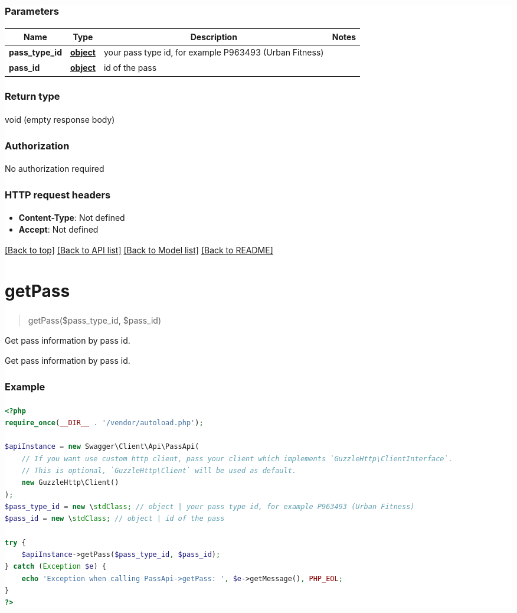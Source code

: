 ### Parameters

Name | Type | Description  | Notes
------------- | ------------- | ------------- | -------------
 **pass_type_id** | [**object**](../Model/.md)| your pass type id, for example P963493 (Urban Fitness) |
 **pass_id** | [**object**](../Model/.md)| id of the pass |

### Return type

void (empty response body)

### Authorization

No authorization required

### HTTP request headers

 - **Content-Type**: Not defined
 - **Accept**: Not defined

[[Back to top]](#) [[Back to API list]](../../README.md#documentation-for-api-endpoints) [[Back to Model list]](../../README.md#documentation-for-models) [[Back to README]](../../README.md)

# **getPass**
> getPass($pass_type_id, $pass_id)

Get pass information by pass id.

Get pass information by pass id.

### Example
```php
<?php
require_once(__DIR__ . '/vendor/autoload.php');

$apiInstance = new Swagger\Client\Api\PassApi(
    // If you want use custom http client, pass your client which implements `GuzzleHttp\ClientInterface`.
    // This is optional, `GuzzleHttp\Client` will be used as default.
    new GuzzleHttp\Client()
);
$pass_type_id = new \stdClass; // object | your pass type id, for example P963493 (Urban Fitness)
$pass_id = new \stdClass; // object | id of the pass

try {
    $apiInstance->getPass($pass_type_id, $pass_id);
} catch (Exception $e) {
    echo 'Exception when calling PassApi->getPass: ', $e->getMessage(), PHP_EOL;
}
?>
```
